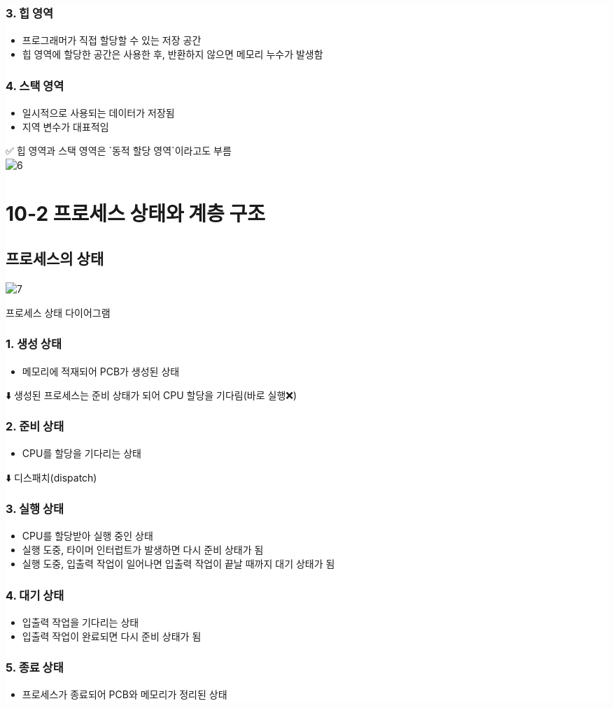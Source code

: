 ### 3. 힙 영역

- 프로그래머가 직접 할당할 수 있는 저장 공간
- 힙 영역에 할당한 공간은 사용한 후, 반환하지 않으면 메모리 누수가 발생함

### 4. 스택 영역

- 일시적으로 사용되는 데이터가 저장됨
- 지역 변수가 대표적임

<aside>
✅ 힙 영역과 스택 영역은 `동적 할당 영역`이라고도 부름

</aside>


<img width="500" alt="6" src="https://github.com/Yujin-Baek/computer-architecture-and-operating-system/assets/87238236/15565003-0cdc-4429-9b12-d7411c59d1a8">


# 10-2 프로세스 상태와 계층 구조

## 프로세스의 상태

<img width="500" alt="7" src="https://github.com/Yujin-Baek/computer-architecture-and-operating-system/assets/87238236/69d4de8d-a52f-4e3d-a4fa-ecf7eb378e40">

프로세스 상태 다이어그램

### 1. 생성 상태

- 메모리에 적재되어 PCB가 생성된 상태

⬇️ 생성된 프로세스는 준비 상태가 되어 CPU 할당을 기다림(바로 실행❌)

### 2. 준비 상태

- CPU를 할당을 기다리는 상태

⬇️ 디스패치(dispatch)

### 3. 실행 상태

- CPU를 할당받아 실행 중인 상태
- 실행 도중, 타이머 인터럽트가 발생하면 다시 준비 상태가 됨
- 실행 도중, 입출력 작업이 일어나면 입출력 작업이 끝날 때까지 대기 상태가 됨

### 4. 대기 상태

- 입출력 작업을 기다리는 상태
- 입출력 작업이 완료되면 다시 준비 상태가 됨

### 5. 종료 상태

- 프로세스가 종료되어 PCB와 메모리가 정리된 상태
